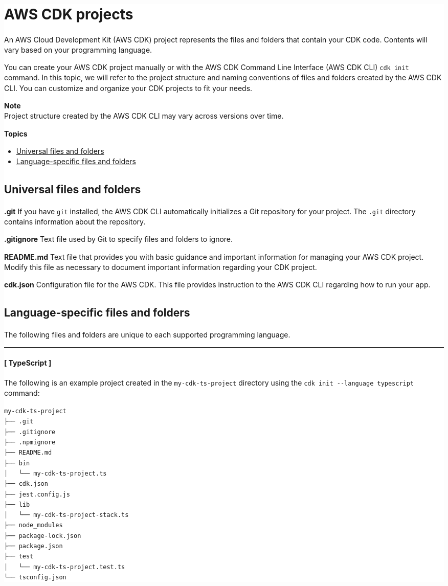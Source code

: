 # AWS CDK projects<a name="projects"></a>

An AWS Cloud Development Kit \(AWS CDK\) project represents the files and folders that contain your CDK code\. Contents will vary based on your programming language\.

You can create your AWS CDK project manually or with the AWS CDK Command Line Interface \(AWS CDK CLI\) `cdk init` command\. In this topic, we will refer to the project structure and naming conventions of files and folders created by the AWS CDK CLI\. You can customize and organize your CDK projects to fit your needs\.

**Note**  
Project structure created by the AWS CDK CLI may vary across versions over time\.

**Topics**
+ [Universal files and folders](#projects-universal)
+ [Language\-specific files and folders](#projects-specific)

## Universal files and folders<a name="projects-universal"></a>

**\.git**  <a name="projects-universal-git"></a>
If you have `git` installed, the AWS CDK CLI automatically initializes a Git repository for your project\. The `.git` directory contains information about the repository\.

**\.gitignore**  <a name="projects-universal-gitignore"></a>
Text file used by Git to specify files and folders to ignore\.

**README\.md**  <a name="projects-universal-readme"></a>
Text file that provides you with basic guidance and important information for managing your AWS CDK project\. Modify this file as necessary to document important information regarding your CDK project\.

**cdk\.json**  <a name="projects-universal-cdk"></a>
Configuration file for the AWS CDK\. This file provides instruction to the AWS CDK CLI regarding how to run your app\.

## Language\-specific files and folders<a name="projects-specific"></a>

The following files and folders are unique to each supported programming language\.

------
#### [ TypeScript ]

The following is an example project created in the `my-cdk-ts-project` directory using the `cdk init --language typescript` command:

```
my-cdk-ts-project
├── .git
├── .gitignore
├── .npmignore
├── README.md
├── bin
│   └── my-cdk-ts-project.ts
├── cdk.json
├── jest.config.js
├── lib
│   └── my-cdk-ts-project-stack.ts
├── node_modules
├── package-lock.json
├── package.json
├── test
│   └── my-cdk-ts-project.test.ts
└── tsconfig.json
```